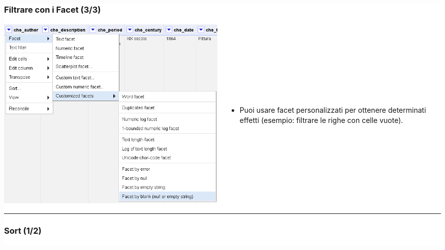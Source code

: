 
### Filtrare con i Facet (3/3)

<div style="display: flex; align-items: center;">
    <div style="flex: 1;">
        <img src="img/openrefine-8h.png" alt="https://datacarpentry.org/spreadsheet-ecology-lesson/01-format-data.html" style="max-width: 100%;">
    </div>
    <div style="flex: 1; padding-left: 20px;">
      <ul>
        <li>Puoi usare facet personalizzati per ottenere determinati effetti (esempio: filtrare le righe con celle vuote).</li>
      </ul>
    </div>
</div>

---

### Sort (1/2)

<div style="display: flex; align-items: center;">
    <div style="flex: 1;">